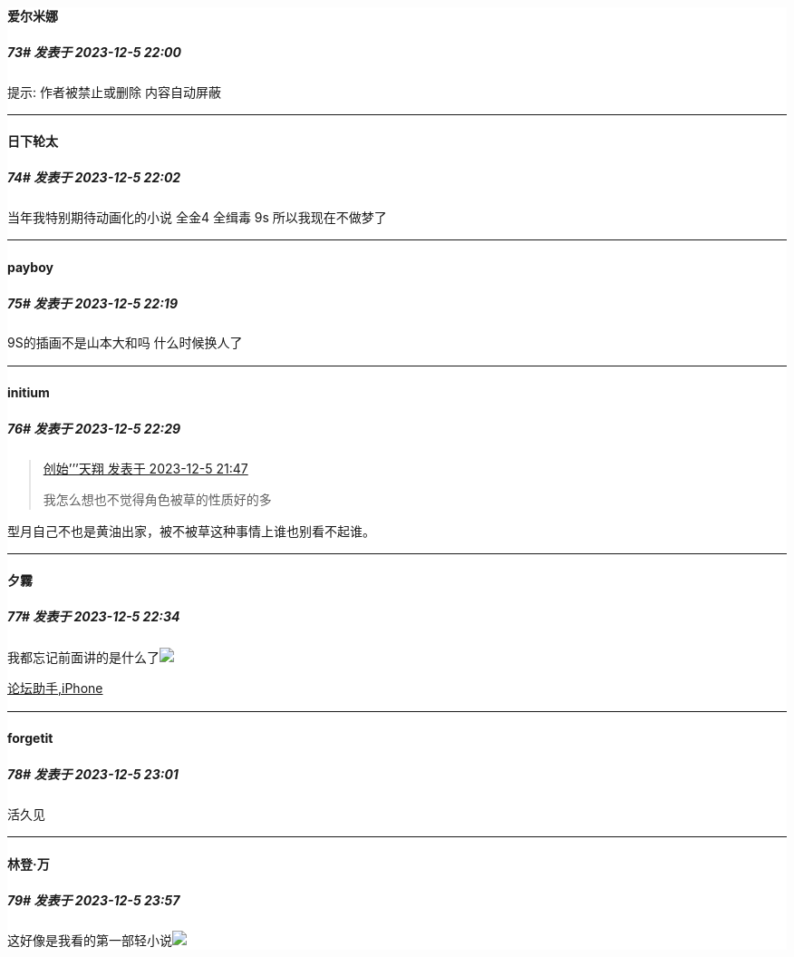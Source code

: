 ####  爱尔米娜  
##### 73#       发表于 2023-12-5 22:00

提示: 作者被禁止或删除 内容自动屏蔽

*****

####  日下轮太  
##### 74#       发表于 2023-12-5 22:02

当年我特别期待动画化的小说
全金4 全缉毒 9s
所以我现在不做梦了

*****

####  payboy  
##### 75#       发表于 2023-12-5 22:19

9S的插画不是山本大和吗 什么时候换人了

*****

####  initium  
##### 76#       发表于 2023-12-5 22:29

<blockquote><a href="httphttps://bbs.saraba1st.com/2b/forum.php?mod=redirect&amp;goto=findpost&amp;pid=63235175&amp;ptid=2162970" target="_blank">创始’’’天翔 发表于 2023-12-5 21:47</a>

我怎么想也不觉得角色被草的性质好的多</blockquote>
型月自己不也是黄油出家，被不被草这种事情上谁也别看不起谁。

*****

####  夕霧  
##### 77#       发表于 2023-12-5 22:34

我都忘记前面讲的是什么了<img src="https://static.saraba1st.com/image/smiley/face2017/003.png" referrerpolicy="no-referrer">

[论坛助手,iPhone](https://bbs.saraba1st.com/2b/forum.php?mod=viewthread&amp;tid=2029836)

*****

####  forgetit  
##### 78#       发表于 2023-12-5 23:01

活久见

*****

####  林登·万  
##### 79#       发表于 2023-12-5 23:57

这好像是我看的第一部轻小说<img src="https://static.saraba1st.com/image/smiley/face2017/067.png" referrerpolicy="no-referrer">
